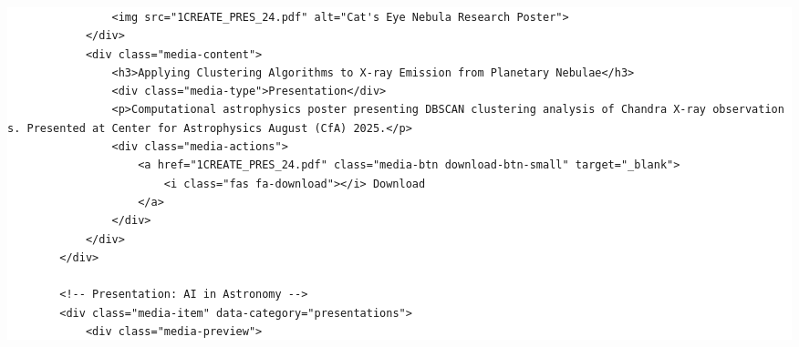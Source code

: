                     <img src="1CREATE_PRES_24.pdf" alt="Cat's Eye Nebula Research Poster">
                </div>
                <div class="media-content">
                    <h3>Applying Clustering Algorithms to X-ray Emission from Planetary Nebulae</h3>
                    <div class="media-type">Presentation</div>
                    <p>Computational astrophysics poster presenting DBSCAN clustering analysis of Chandra X-ray observations. Presented at Center for Astrophysics August (CfA) 2025.</p>
                    <div class="media-actions">
                        <a href="1CREATE_PRES_24.pdf" class="media-btn download-btn-small" target="_blank">
                            <i class="fas fa-download"></i> Download
                        </a>
                    </div>
                </div>
            </div>

            <!-- Presentation: AI in Astronomy -->
            <div class="media-item" data-category="presentations">
                <div class="media-preview">